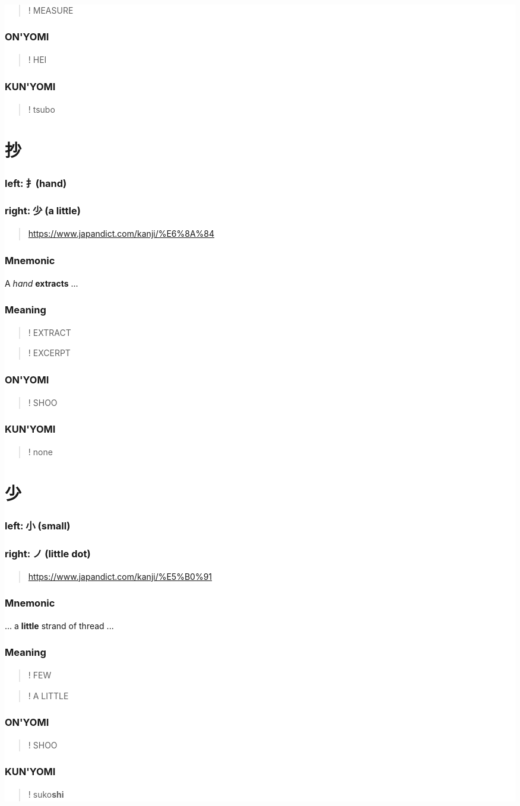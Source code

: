 >! MEASURE

### ON'YOMI
>! HEI

### KUN'YOMI
>! tsubo


# 抄
### left: 扌(hand)
### right: 少 (a little)
> https://www.japandict.com/kanji/%E6%8A%84

### Mnemonic
A _hand_ **extracts** ...

### Meaning
>! EXTRACT

>! EXCERPT

### ON'YOMI
>! SHOO

### KUN'YOMI
>! none


# 少
### left: 小 (small)
### right: ノ (little dot)
> https://www.japandict.com/kanji/%E5%B0%91

### Mnemonic
... a **little** strand of thread ...

### Meaning
>! FEW

>! A LITTLE

### ON'YOMI
>! SHOO

### KUN'YOMI
>! suko**shi**
